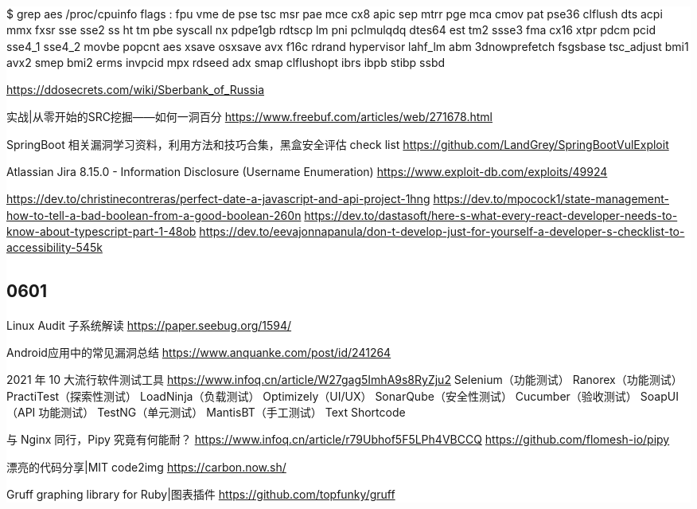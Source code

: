 $ grep aes /proc/cpuinfo 
flags           : fpu vme de pse tsc msr pae mce cx8 apic sep mtrr pge mca cmov pat pse36 clflush dts acpi mmx fxsr sse sse2 ss ht tm pbe syscall nx pdpe1gb rdtscp lm pni pclmulqdq dtes64 est tm2 ssse3 fma cx16 xtpr pdcm pcid sse4_1 sse4_2 movbe popcnt aes xsave osxsave avx f16c rdrand hypervisor lahf_lm abm 3dnowprefetch fsgsbase tsc_adjust bmi1 avx2 smep bmi2 erms invpcid mpx rdseed adx smap clflushopt ibrs ibpb stibp ssbd

https://ddosecrets.com/wiki/Sberbank_of_Russia

实战|从零开始的SRC挖掘——如何一洞百分
https://www.freebuf.com/articles/web/271678.html

SpringBoot 相关漏洞学习资料，利用方法和技巧合集，黑盒安全评估 check list
https://github.com/LandGrey/SpringBootVulExploit

Atlassian Jira 8.15.0 - Information Disclosure (Username Enumeration)
https://www.exploit-db.com/exploits/49924

https://dev.to/christinecontreras/perfect-date-a-javascript-and-api-project-1hng
https://dev.to/mpocock1/state-management-how-to-tell-a-bad-boolean-from-a-good-boolean-260n
https://dev.to/dastasoft/here-s-what-every-react-developer-needs-to-know-about-typescript-part-1-48ob
https://dev.to/eevajonnapanula/don-t-develop-just-for-yourself-a-developer-s-checklist-to-accessibility-545k

## 0601

Linux Audit 子系统解读
https://paper.seebug.org/1594/

Android应用中的常见漏洞总结
https://www.anquanke.com/post/id/241264

2021 年 10 大流行软件测试工具
https://www.infoq.cn/article/W27gag5ImhA9s8RyZju2
Selenium（功能测试）
Ranorex（功能测试）
PractiTest（探索性测试）
LoadNinja（负载测试）
Optimizely（UI/UX）
SonarQube（安全性测试）
Cucumber（验收测试）
SoapUI（API 功能测试）
TestNG（单元测试）
MantisBT（手工测试）
Text Shortcode

与 Nginx 同行，Pipy 究竟有何能耐？
https://www.infoq.cn/article/r79Ubhof5F5LPh4VBCCQ
https://github.com/flomesh-io/pipy

漂亮的代码分享|MIT code2img
https://carbon.now.sh/

Gruff graphing library for Ruby|图表插件
https://github.com/topfunky/gruff
